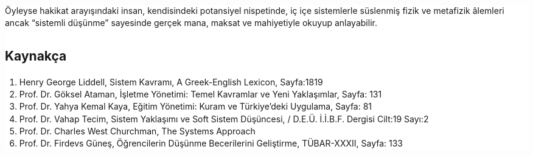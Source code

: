 Öyleyse hakikat arayışındaki insan, kendisindeki potansiyel nispetinde, iç içe sistemlerle süslenmiş fizik ve metafizik âlemleri ancak “sistemli düşünme” sayesinde gerçek mana, maksat ve mahiyetiyle okuyup anlayabilir.

## Kaynakça

1. Henry George Liddell, Sistem Kavramı, A Greek-English Lexicon, Sayfa:1819
2. Prof. Dr. Göksel Ataman, İşletme Yönetimi: Temel Kavramlar ve Yeni Yaklaşımlar, Sayfa: 131
3. Prof. Dr. Yahya Kemal Kaya,  Eğitim Yönetimi: Kuram ve Türkiyeʼdeki Uygulama, Sayfa: 81
4. Prof. Dr. Vahap Tecim, Sistem Yaklaşımı ve Soft Sistem Düşüncesi,  / D.E.Ü. İ.İ.B.F. Dergisi Cilt:19 Sayı:2
5. Prof. Dr. Charles West Churchman, The Systems Approach
6. Prof. Dr. Firdevs  Güneş, Öğrencilerin Düşünme Becerilerini Geliştirme,  TÜBAR-XXXII, Sayfa: 133
